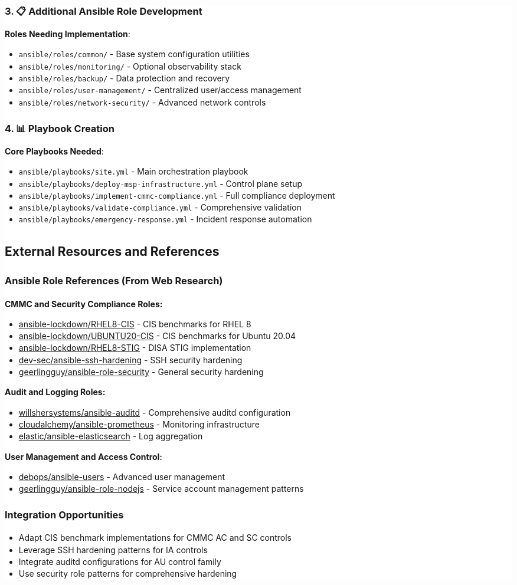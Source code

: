 ### 3. 📋 Additional Ansible Role Development
**Roles Needing Implementation**:
- `ansible/roles/common/` - Base system configuration utilities
- `ansible/roles/monitoring/` - Optional observability stack
- `ansible/roles/backup/` - Data protection and recovery
- `ansible/roles/user-management/` - Centralized user/access management
- `ansible/roles/network-security/` - Advanced network controls

### 4. 📊 Playbook Creation
**Core Playbooks Needed**:
- `ansible/playbooks/site.yml` - Main orchestration playbook
- `ansible/playbooks/deploy-msp-infrastructure.yml` - Control plane setup
- `ansible/playbooks/implement-cmmc-compliance.yml` - Full compliance deployment
- `ansible/playbooks/validate-compliance.yml` - Comprehensive validation
- `ansible/playbooks/emergency-response.yml` - Incident response automation

## External Resources and References

### Ansible Role References (From Web Research)
**CMMC and Security Compliance Roles:**
- [ansible-lockdown/RHEL8-CIS](https://github.com/ansible-lockdown/RHEL8-CIS) - CIS benchmarks for RHEL 8
- [ansible-lockdown/UBUNTU20-CIS](https://github.com/ansible-lockdown/UBUNTU20-CIS) - CIS benchmarks for Ubuntu 20.04
- [ansible-lockdown/RHEL8-STIG](https://github.com/ansible-lockdown/RHEL8-STIG) - DISA STIG implementation
- [dev-sec/ansible-ssh-hardening](https://github.com/dev-sec/ansible-ssh-hardening) - SSH security hardening
- [geerlingguy/ansible-role-security](https://github.com/geerlingguy/ansible-role-security) - General security hardening

**Audit and Logging Roles:**
- [willshersystems/ansible-auditd](https://github.com/willshersystems/ansible-auditd) - Comprehensive auditd configuration
- [cloudalchemy/ansible-prometheus](https://github.com/cloudalchemy/ansible-prometheus) - Monitoring infrastructure
- [elastic/ansible-elasticsearch](https://github.com/elastic/ansible-elasticsearch) - Log aggregation

**User Management and Access Control:**
- [debops/ansible-users](https://github.com/debops/ansible-users) - Advanced user management
- [geerlingguy/ansible-role-nodejs](https://github.com/geerlingguy/ansible-role-nodejs) - Service account management patterns

### Integration Opportunities
- Adapt CIS benchmark implementations for CMMC AC and SC controls
- Leverage SSH hardening patterns for IA controls
- Integrate auditd configurations for AU control family
- Use security role patterns for comprehensive hardening
